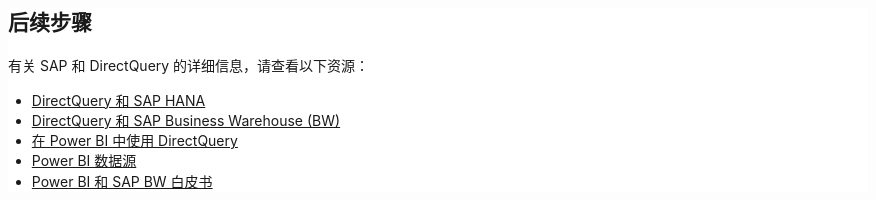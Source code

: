 ## <a name="next-steps"></a>后续步骤

有关 SAP 和 DirectQuery 的详细信息，请查看以下资源：

* [DirectQuery 和 SAP HANA](desktop-directquery-sap-hana.md)
* [DirectQuery 和 SAP Business Warehouse (BW)](desktop-directquery-sap-bw.md)
* [在 Power BI 中使用 DirectQuery](desktop-directquery-about.md)
* [Power BI 数据源](desktop-directquery-data-sources.md)
* [Power BI 和 SAP BW 白皮书](https://aka.ms/powerbiandsapbw)
